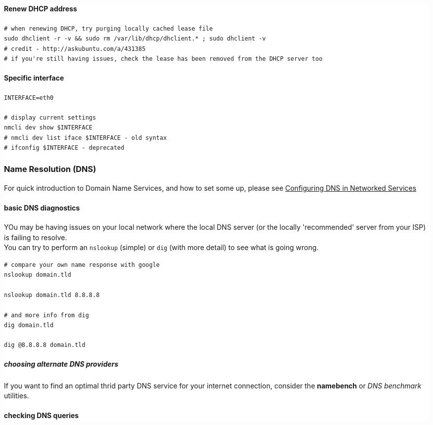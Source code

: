 #### Renew DHCP address

```
# when renewing DHCP, try purging locally cached lease file
sudo dhclient -r -v && sudo rm /var/lib/dhcp/dhclient.* ; sudo dhclient -v
# credit - http://askubuntu.com/a/431385
# if you're still having issues, check the lease has been removed from the DHCP server too
```

#### Specific interface

```
INTERFACE=eth0

# display current settings
nmcli dev show $INTERFACE
# nmcli dev list iface $INTERFACE - old syntax
# ifconfig $INTERFACE - deprecated
```

### Name Resolution (DNS)

For quick introduction to Domain Name Services, 
and how to set some up, 
please see [Configuring DNS in Networked Services](https://github.com/artmg/lubuild/blob/master/help/configure/Networked-Services.md#name-resolution-dns)


#### basic DNS diagnostics

YOu may be having issues on your local network where the local DNS server 
(or the locally 'recommended' server from your ISP) is failing to resolve.  
You can try to perform an `nslookup` (simple) or `dig` (with more detail) to see what is going wrong.

```
# compare your own name response with google
nslookup domain.tld

nslookup domain.tld 8.8.8.8

# and more info from dig
dig domain.tld

dig @8.8.8.8 domain.tld
```

##### choosing alternate DNS providers

If you want to find an optimal thrid party DNS service 
for your internet connection, 
consider the **namebench** or *DNS benchmark* utilities.


#### checking DNS queries
